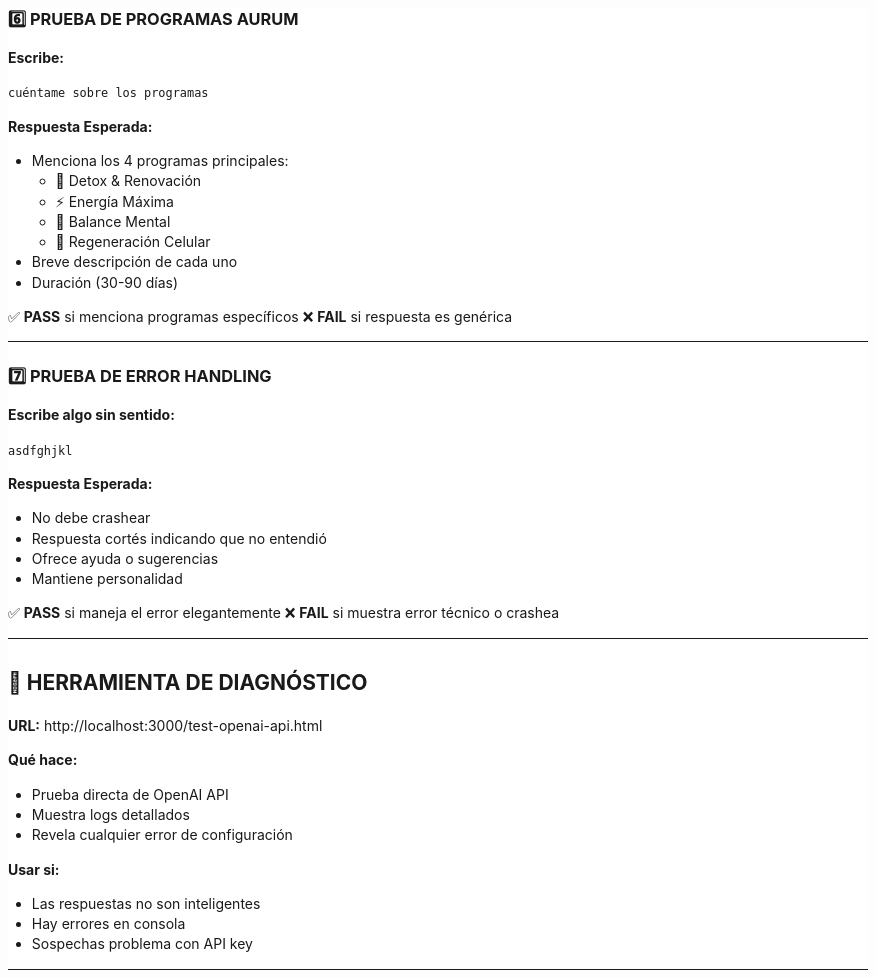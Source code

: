 
### 6️⃣ PRUEBA DE PROGRAMAS AURUM

**Escribe:**
```
cuéntame sobre los programas
```

**Respuesta Esperada:**
- Menciona los 4 programas principales:
  * 🌿 Detox & Renovación
  * ⚡ Energía Máxima
  * 🧘 Balance Mental
  * 💪 Regeneración Celular
- Breve descripción de cada uno
- Duración (30-90 días)

✅ **PASS** si menciona programas específicos
❌ **FAIL** si respuesta es genérica

---

### 7️⃣ PRUEBA DE ERROR HANDLING

**Escribe algo sin sentido:**
```
asdfghjkl
```

**Respuesta Esperada:**
- No debe crashear
- Respuesta cortés indicando que no entendió
- Ofrece ayuda o sugerencias
- Mantiene personalidad

✅ **PASS** si maneja el error elegantemente
❌ **FAIL** si muestra error técnico o crashea

---

## 🔧 HERRAMIENTA DE DIAGNÓSTICO

**URL:** http://localhost:3000/test-openai-api.html

**Qué hace:**
- Prueba directa de OpenAI API
- Muestra logs detallados
- Revela cualquier error de configuración

**Usar si:**
- Las respuestas no son inteligentes
- Hay errores en consola
- Sospechas problema con API key

---
